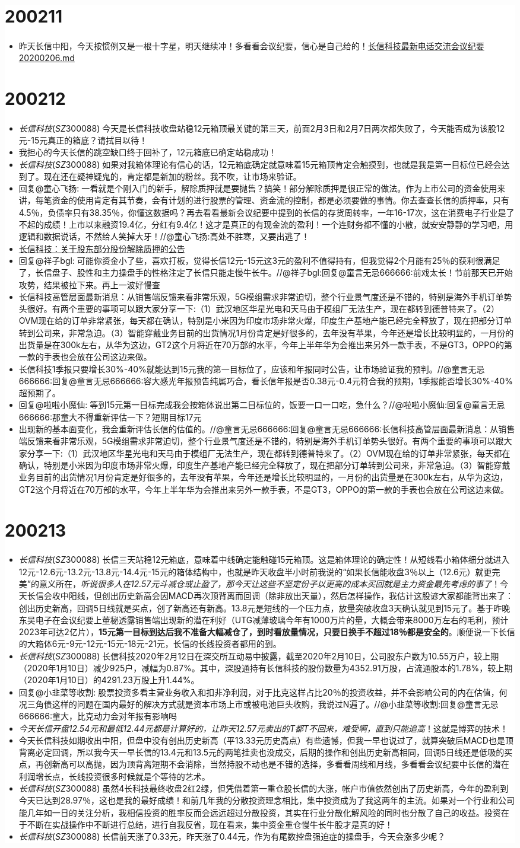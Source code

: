
# 200211
- 昨天长信中阳，今天按惯例又是一根十字星，明天继续冲！多看看会议纪要，信心是自己给的！[长信科技最新电话交流会议纪要20200206.md](.\Report\长信科技最新电话交流会议纪要20200206.md)

# 200212
- $长信科技(SZ300088)$ 今天是长信科技收盘站稳12元箱顶最关键的第三天，前面2月3日和2月7日两次都失败了，今天能否成为该股12元-15元真正的箱底？请拭目以待！
- 我担心的今天长信的跳空缺口终于回补了，12元箱底已确定站稳成功！
- $长信科技(SZ300088)$ 如果对我箱体理论有信心的话，12元箱底确定就意味着15元箱顶肯定会触摸到，也就是我是第一目标位已经会达到了。现在还在疑神疑鬼的，肯定都是新加的粉丝。我不吹，让市场来验证。
- 回复@童心飞扬: 一看就是个刚入门的新手，解除质押就是要抛售？搞笑！部分解除质押是很正常的做法。作为上市公司的资金使用来讲，每笔资金的使用肯定有其节奏，会有计划的进行股票的管理、资金流的控制，都是必须要做的事情。你去查查长信的质押率，只有4.5％，负债率只有38.35％，你懂这数据吗？再去看看最新会议纪要中提到的长信的存货周转率，一年16-17次，这在消费电子行业是了不起的成绩！上市以来融资19.4亿，分红有9.4亿！这才是真正的有现金流的盈利！一个连财务都不懂的小散，就安安静静的学习吧，用逻辑和数据说话，不然给人笑掉大牙！//@童心飞扬:高处不胜寒，又要出逃了！
- [长信科技：关于股东部分股份解除质押的公告](http://static.cninfo.com.cn/finalpage/2020-02-12/1207301686.PDF)
- 回复@祥子bgl: 可能你资金小了些，喜欢打板，觉得长信12元-15元这3元的盈利不值得持有，但我觉得2个月能有25％的获利很满足了，长信盘子、股性和主力操盘手的性格注定了长信只能走慢牛长牛。//@祥子bgl:回复@童言无忌666666:前戏太长！节前那天已开始攻势，结果被拉下来。再上一波好慢查
- 长信科技高管层面最新消息：从销售端反馈来看非常乐观，5G模组需求非常迫切，整个行业景气度还是不错的，特别是海外手机订单势头很好。有两个重要的事项可以跟大家分享一下:（1）武汉地区华星光电和天马由于模组厂无法生产，现在都转到德普特来了。（2）OVM现在给的订单非常紧张，每天都在确认，特别是小米因为印度市场非常火爆，印度生产基地产能已经完全释放了，现在把部分订单转到公司来，非常急迫。（3）智能穿戴业务目前的出货情况1月份肯定是好很多的，去年没有苹果，今年还是增长比较明显的，一月份的出货量是在300k左右，从华为这边，GT2这个月将近在70万部的水平，今年上半年华为会推出来另外一款手表，不是GT3，OPPO的第一款的手表也会放在公司这边来做。
- 长信科技1季报只要增长30%-40%就能达到15元我的第一目标位了，应该和年报同时公告，让市场验证我的预判。//@童言无忌666666:回复@童言无忌666666:容大感光年报预告纯属巧合，看长信年报是否0.38元-0.4元符合我的预期，1季报能否增长30%-40%超预期了。
- 回复@啦啦小魔仙: 等到15元第一目标完成我会按箱体说出第二目标位的，饭要一口一口吃，急什么？//@啦啦小魔仙:回复@童言无忌666666:那童大不得重新评估一下？短期目标17元
- 出现新的基本面变化，我会重新评估长信的估值的。//@童言无忌666666:回复@童言无忌666666:长信科技高管层面最新消息：从销售端反馈来看非常乐观，5G模组需求非常迫切，整个行业景气度还是不错的，特别是海外手机订单势头很好。有两个重要的事项可以跟大家分享一下:（1）武汉地区华星光电和天马由于模组厂无法生产，现在都转到德普特来了。（2）OVM现在给的订单非常紧张，每天都在确认，特别是小米因为印度市场非常火爆，印度生产基地产能已经完全释放了，现在把部分订单转到公司来，非常急迫。（3）智能穿戴业务目前的出货情况1月份肯定是好很多的，去年没有苹果，今年还是增长比较明显的，一月份的出货量是在300k左右，从华为这边，GT2这个月将近在70万部的水平，今年上半年华为会推出来另外一款手表，不是GT3，OPPO的第一款的手表也会放在公司这边来做。

# 200213
- $长信科技(SZ300088)$ 长信三天站稳12元箱底，意味着中线确定能触碰15元箱顶。这是箱体理论的确定性！从短线看小箱体细分就进入12元-12.6元-13.2元-13.8元-14.4元-15元的箱体结构中，也就是昨天收盘半小时前我说的“如果长信能收盘3％以上（12.6元）就更完美”的意义所在，_听说很多人在12.57元斗减仓或止盈了，那今天让这些不坚定份子以更高的成本买回就是主力资金最先考虑的事了_！今天长信会收中阳线，但创出历史新高会因MACD再次顶背离而回调（除非放出天量），然后怎样操作，我估计这股谚大家都能背出来了：创出历史新高，回调5日线就是买点，创了新高还有新高。13.8元是短线的一个压力点，放量突破收盘3天确认就见到15元了。基于昨晚东吴电子在会议纪要上董秘透露销售端出现新的潜在利好（UTG减薄玻璃今年有1000万片的量，大概会带来8000万左右的毛利，预计2023年可达2亿片），**15元第一目标到达后我不准备大幅减仓了，到时看放量情况，只要日换手不超过18％都是安全的**。顺便说一下长信的大箱体6元-9元-12元-15元-18元-21元，长信的长线投资者都用的到。
- $长信科技(SZ300088)$ 长信科技2020年2月12日在深交所互动易中披露，截至2020年2月10日，公司股东户数为10.55万户，较上期（2020年1月10日）减少925户，减幅为0.87%。其中，深股通持有长信科技的股份数量为4352.91万股，占流通股本的1.78%，较上期（2020年1月10日）的4291.23万股上升1.44%。
- 回复@小韭菜等收割: 股票投资多看主营业务收入和扣非净利润，对于比克这样占比20％的投资收益，并不会影响公司的内在估值，何况三角债这样的问题在国内最好的解决方式就是资本市场上市或被电池巨头收购，我说过N遍了。//@小韭菜等收割:回复@童言无忌666666:童大，比克动力会对年报有影响吗
- _今天长信开盘12.54元和最低12.44元都是计算好的，让昨天12.57元卖出的T都T不回来，难受啊，直到只能追高_！这就是博弈的技术！
- 今天长信科技如期收出中阳，但盘中没有创出历史新高（平13.33元历史高点）有些遗憾，但我一早也说过了，就算突破后MACD也是顶背离必定回调，所以我今天一早长信的13.4元和13.5元的两笔挂卖也没成交，后期的操作和创出历史新高相同，回调5日线还是低吸的买点，再创新高可以高抛，因为顶背离短期不会消除，当然持股不动也是不错的选择，多看看周线和月线，多看看会议纪要中长信的潜在利润增长点，长线投资很多时候就是个等待的艺术。
- $长信科技(SZ300088)$ 虽然4长科技最终收盘2红2绿，但凭借着第一重仓股长信的大涨，帐户市值依然创出了历史新高，今年的盈利到今天已达到28.97％，这也是我的最好成绩！和前几年我的分散投资理念相比，集中投资成为了我这两年的主流。如果对一个行业和公司能几年如一日的关注分析，我相信投资的胜率反而会远远超过分散投资，其实在行业分散化解风险的同时也分散了自己的收益。投资在于不断在实战操作中不断进行总结，进行自我反省，现在看来，集中资金重仓慢牛长牛股才是真的好！
- $长信科技(SZ300088)$ 长信前天涨了0.33元，昨天涨了0.44元，作为有尾数控盘强迫症的操盘手，今天会涨多少呢？
